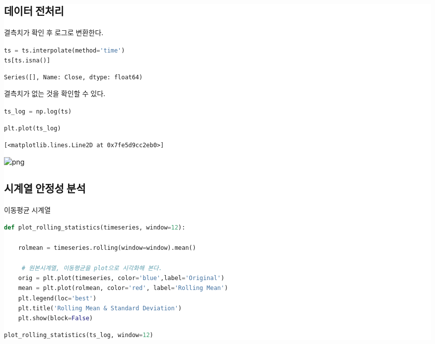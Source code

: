 

## 데이터 전처리

결측치가 확인 후 로그로 변환한다.


```python
ts = ts.interpolate(method='time')
ts[ts.isna()] 
```




    Series([], Name: Close, dtype: float64)



결측치가 없는 것을 확인할 수 있다.


```python
ts_log = np.log(ts)
```


```python
plt.plot(ts_log)
```




    [<matplotlib.lines.Line2D at 0x7fe5d9cc2eb0>]




    
![png](output_10_1.png)
    


## 시계열 안정성 분석

이동평균 시계열


```python
def plot_rolling_statistics(timeseries, window=12):
    
    rolmean = timeseries.rolling(window=window).mean()

     # 원본시계열, 이동평균을 plot으로 시각화해 본다.
    orig = plt.plot(timeseries, color='blue',label='Original')    
    mean = plt.plot(rolmean, color='red', label='Rolling Mean')
    plt.legend(loc='best')
    plt.title('Rolling Mean & Standard Deviation')
    plt.show(block=False)
```


```python
plot_rolling_statistics(ts_log, window=12)
```
